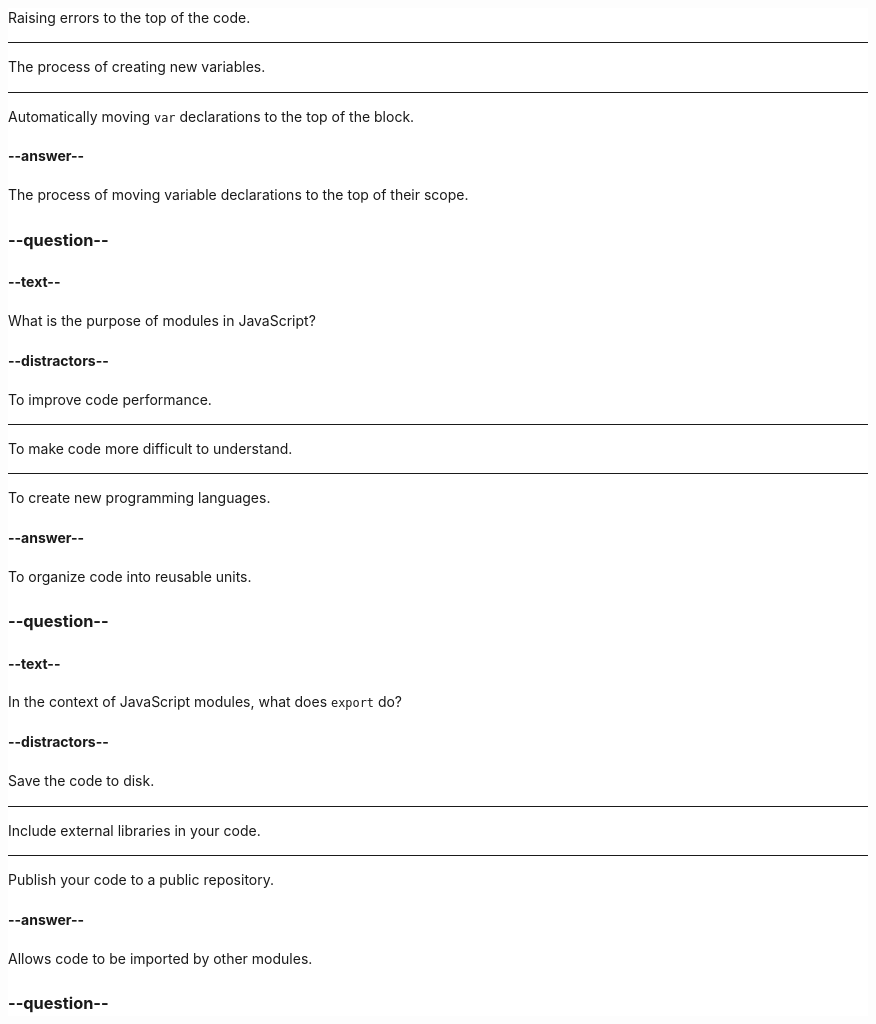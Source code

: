 Raising errors to the top of the code.

---

The process of creating new variables.

---

Automatically moving `var` declarations to the top of the block.

#### --answer--

The process of moving variable declarations to the top of their scope.

### --question--

#### --text--

What is the purpose of modules in JavaScript?

#### --distractors--

To improve code performance.

---

To make code more difficult to understand.

---

To create new programming languages.

#### --answer--

To organize code into reusable units.

### --question--

#### --text--

In the context of JavaScript modules, what does `export` do?

#### --distractors--

Save the code to disk.

---

Include external libraries in your code.

---

Publish your code to a public repository.

#### --answer--

Allows code to be imported by other modules.

### --question--
